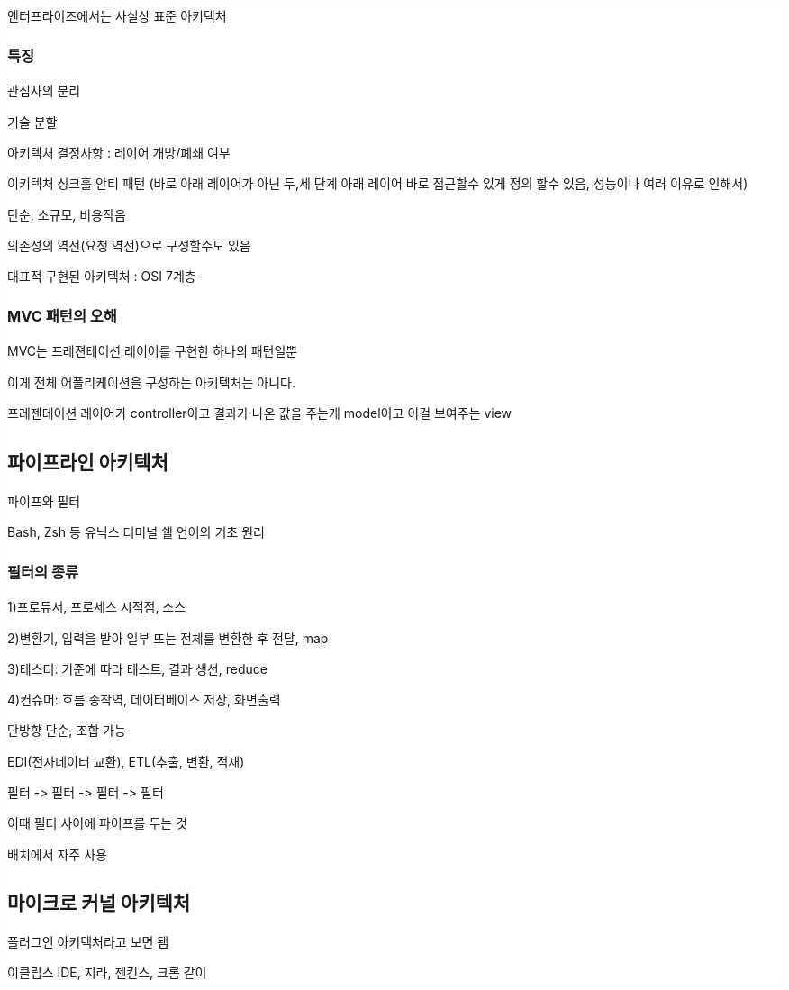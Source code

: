 엔터프라이즈에서는 사실상 표준 아키텍처

### 특징

관심사의 분리

기술 분할

아키텍처 결정사항 : 레이어 개방/폐쇄 여부

이키텍처 싱크홀 안티 패턴 (바로 아래 레이어가 아닌 두,세 단계 아래 레이어 바로 접근할수 있게 정의 할수 있음, 성능이나 여러 이유로 인해서)

단순, 소규모, 비용작음

의존성의 역전(요청 역전)으로 구성할수도 있음

대표적 구현된 아키텍처 : OSI 7계층

 
### MVC 패턴의 오해

MVC는 프레젼테이션 레이어를 구현한 하나의 패턴일뿐

이게 전체 어플리케이션을 구성하는 아키텍처는 아니다.

프레젠테이션 레이어가 controller이고 결과가 나온 값을 주는게 model이고 이걸 보여주는 view


## 파이프라인 아키텍처

파이프와 필터

Bash, Zsh 등 유닉스 터미널 쉘 언어의 기초 원리

### 필터의 종류

1)프로듀서, 프로세스 시적점, 소스

2)변환기, 입력을 받아 일부 또는 전체를 변환한 후 전달, map

3)테스터: 기준에 따라 테스트, 결과 생선, reduce

4)컨슈머: 흐름 종착역, 데이터베이스 저장, 화면출력

단방향 단순, 조합 가능

EDI(전자데이터 교환), ETL(추출, 변환, 적재)

필터 -> 필터 -> 필터 -> 필터

이때 필터 사이에 파이프를 두는 것

배치에서 자주 사용


## 마이크로 커널 아키텍처

플러그인 아키텍처라고 보면 됌

이클립스 IDE, 지라, 젠킨스, 크롬 같이
